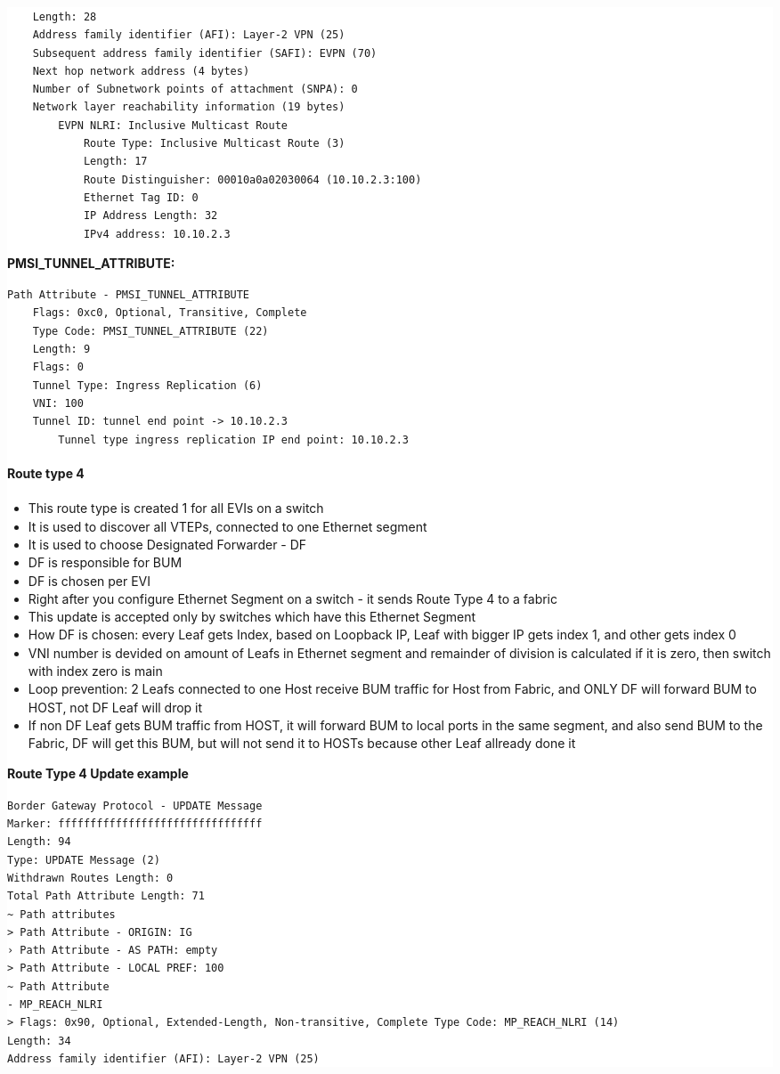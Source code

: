 ```
    Length: 28
    Address family identifier (AFI): Layer-2 VPN (25)
    Subsequent address family identifier (SAFI): EVPN (70)
    Next hop network address (4 bytes)
    Number of Subnetwork points of attachment (SNPA): 0
    Network layer reachability information (19 bytes)
        EVPN NLRI: Inclusive Multicast Route
            Route Type: Inclusive Multicast Route (3)
            Length: 17
            Route Distinguisher: 00010a0a02030064 (10.10.2.3:100)
            Ethernet Tag ID: 0
            IP Address Length: 32
            IPv4 address: 10.10.2.3
```
**PMSI_TUNNEL_ATTRIBUTE:**
```
Path Attribute - PMSI_TUNNEL_ATTRIBUTE
    Flags: 0xc0, Optional, Transitive, Complete
    Type Code: PMSI_TUNNEL_ATTRIBUTE (22)
    Length: 9
    Flags: 0
    Tunnel Type: Ingress Replication (6)
    VNI: 100
    Tunnel ID: tunnel end point -> 10.10.2.3
        Tunnel type ingress replication IP end point: 10.10.2.3
```

#### Route type 4

- This route type is created 1 for all EVIs on a switch
- It is used to discover all VTEPs, connected to one Ethernet segment
- It is used to choose Designated Forwarder - DF
- DF is responsible for BUM
- DF is chosen per EVI
- Right after you configure Ethernet Segment on a switch - it sends Route Type 4 to a fabric
- This update is accepted only by switches which have this Ethernet Segment
- How DF is chosen: every Leaf gets Index, based on Loopback IP, Leaf with bigger IP gets index 1, and other gets index 0
- VNI number is devided on amount of Leafs in Ethernet segment and remainder of division is calculated if it is zero, then switch with index zero is main
- Loop prevention: 2 Leafs connected to one Host receive BUM traffic for Host from Fabric, and ONLY DF will forward BUM to HOST, not DF Leaf will drop it
- If non DF Leaf gets BUM traffic from HOST, it will forward BUM to local ports in the same segment, and also send BUM to the Fabric, DF will get this BUM, but will not send it to HOSTs because other Leaf allready done it


**Route Type 4 Update example**

```
Border Gateway Protocol - UPDATE Message
Marker: ffffffffffffffffffffffffffffffff
Length: 94
Type: UPDATE Message (2)
Withdrawn Routes Length: 0
Total Path Attribute Length: 71
~ Path attributes
> Path Attribute - ORIGIN: IG
› Path Attribute - AS PATH: empty
> Path Attribute - LOCAL PREF: 100
~ Path Attribute
- MP_REACH_NLRI
> Flags: 0x90, Optional, Extended-Length, Non-transitive, Complete Type Code: MP_REACH_NLRI (14)
Length: 34
Address family identifier (AFI): Layer-2 VPN (25)
```